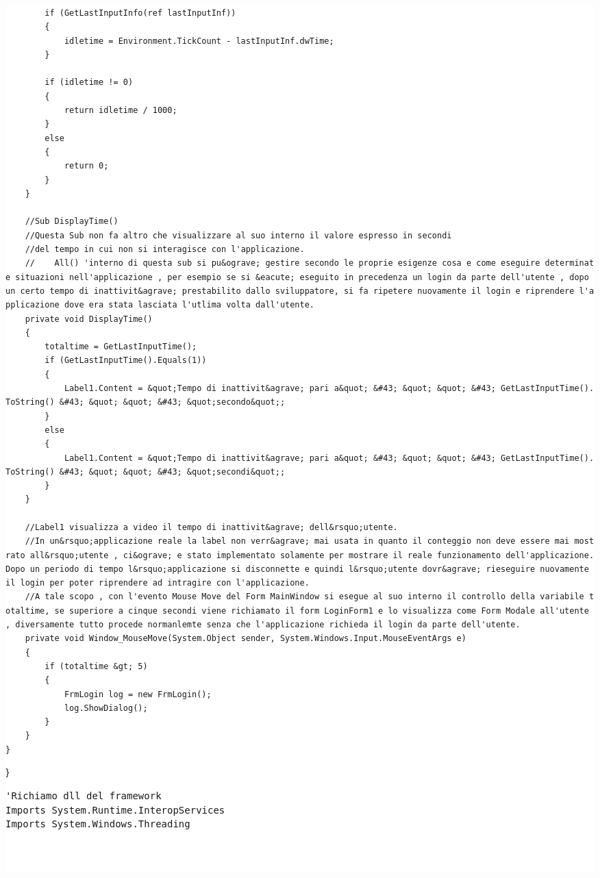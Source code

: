             if (GetLastInputInfo(ref lastInputInf))
            {
                idletime = Environment.TickCount - lastInputInf.dwTime;
            }

            if (idletime != 0)
            {
                return idletime / 1000;
            }
            else
            {
                return 0;
            }
        }

        //Sub DisplayTime()
        //Questa Sub non fa altro che visualizzare al suo interno il valore espresso in secondi
        //del tempo in cui non si interagisce con l'applicazione.
        //    All() 'interno di questa sub si pu&ograve; gestire secondo le proprie esigenze cosa e come eseguire determinate situazioni nell'applicazione , per esempio se si &eacute; eseguito in precedenza un login da parte dell'utente , dopo un certo tempo di inattivit&agrave; prestabilito dallo sviluppatore, si fa ripetere nuovamente il login e riprendere l'applicazione dove era stata lasciata l'utlima volta dall'utente.
        private void DisplayTime()
        {
            totaltime = GetLastInputTime();
            if (GetLastInputTime().Equals(1))
            {
                Label1.Content = &quot;Tempo di inattivit&agrave; pari a&quot; &#43; &quot; &quot; &#43; GetLastInputTime().ToString() &#43; &quot; &quot; &#43; &quot;secondo&quot;;
            }
            else
            {
                Label1.Content = &quot;Tempo di inattivit&agrave; pari a&quot; &#43; &quot; &quot; &#43; GetLastInputTime().ToString() &#43; &quot; &quot; &#43; &quot;secondi&quot;;
            }
        }

        //Label1 visualizza a video il tempo di inattivit&agrave; dell&rsquo;utente.
        //In un&rsquo;applicazione reale la label non verr&agrave; mai usata in quanto il conteggio non deve essere mai mostrato all&rsquo;utente , ci&ograve; e stato implementato solamente per mostrare il reale funzionamento dell'applicazione. Dopo un periodo di tempo l&rsquo;applicazione si disconnette e quindi l&rsquo;utente dovr&agrave; rieseguire nuovamente il login per poter riprendere ad intragire con l'applicazione.
        //A tale scopo , con l'evento Mouse Move del Form MainWindow si esegue al suo interno il controllo della variabile totaltime, se superiore a cinque secondi viene richiamato il form LoginForm1 e lo visualizza come Form Modale all'utente , diversamente tutto procede normanlemte senza che l'applicazione richieda il login da parte dell'utente.
        private void Window_MouseMove(System.Object sender, System.Windows.Input.MouseEventArgs e)
        {
            if (totaltime &gt; 5)
            {
                FrmLogin log = new FrmLogin();
                log.ShowDialog();
            }
        }
    }
}</pre>
<pre class="hidden">'Richiamo dll del framework
Imports System.Runtime.InteropServices
Imports System.Windows.Threading
